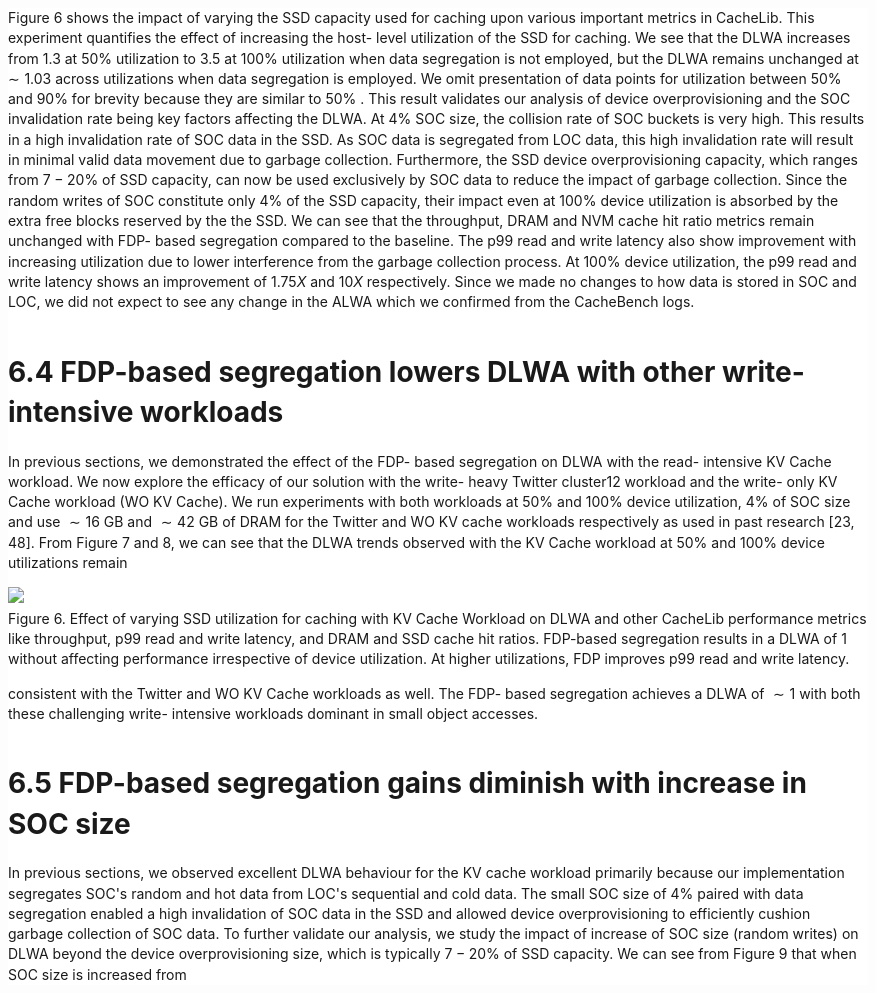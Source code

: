 Figure 6 shows the impact of varying the SSD capacity used for caching upon various important metrics in CacheLib. This experiment quantifies the effect of increasing the host- level utilization of the SSD for caching. We see that the DLWA increases from 1.3 at  $50\%$  utilization to 3.5 at  $100\%$  utilization when data segregation is not employed, but the DLWA remains unchanged at  $\sim 1.03$  across utilizations when data segregation is employed. We omit presentation of data points for utilization between  $50\%$  and  $90\%$  for brevity because they are similar to  $50\%$ . This result validates our analysis of device overprovisioning and the SOC invalidation rate being key factors affecting the DLWA. At  $4\%$  SOC size, the collision rate of SOC buckets is very high. This results in a high invalidation rate of SOC data in the SSD. As SOC data is segregated from LOC data, this high invalidation rate will result in minimal valid data movement due to garbage collection. Furthermore, the SSD device overprovisioning capacity, which ranges from  $7 - 20\%$  of SSD capacity, can now be used exclusively by SOC data to reduce the impact of garbage collection. Since the random writes of SOC constitute only  $4\%$  of the SSD capacity, their impact even at  $100\%$  device utilization is absorbed by the extra free blocks reserved by the the SSD. We can see that the throughput, DRAM and NVM cache hit ratio metrics remain unchanged with FDP- based segregation compared to the baseline. The p99 read and write latency also show improvement with increasing utilization due to lower interference from the garbage collection process. At  $100\%$  device utilization, the p99 read and write latency shows an improvement of  $1.75X$  and  $10X$  respectively. Since we made no changes to how data is stored in SOC and LOC, we did not expect to see any change in the ALWA which we confirmed from the CacheBench logs.

# 6.4 FDP-based segregation lowers DLWA with other write-intensive workloads

In previous sections, we demonstrated the effect of the FDP- based segregation on DLWA with the read- intensive KV Cache workload. We now explore the efficacy of our solution with the write- heavy Twitter cluster12 workload and the write- only KV Cache workload (WO KV Cache). We run experiments with both workloads at  $50\%$  and  $100\%$  device utilization,  $4\%$  of SOC size and use  $\sim 16$  GB and  $\sim 42$  GB of DRAM for the Twitter and WO KV cache workloads respectively as used in past research [23, 48]. From Figure 7 and 8, we can see that the DLWA trends observed with the KV Cache workload at  $50\%$  and  $100\%$  device utilizations remain

![](97940d7064469f2672a9eaa5e55ebcc26ba8351e66d3c6967ea19c406875e5f6.jpg)  
Figure 6. Effect of varying SSD utilization for caching with KV Cache Workload on DLWA and other CacheLib performance metrics like throughput,  $\mathrm{p99}$  read and write latency, and DRAM and SSD cache hit ratios. FDP-based segregation results in a DLWA of 1 without affecting performance irrespective of device utilization. At higher utilizations, FDP improves  $\mathrm{p99}$  read and write latency.

consistent with the Twitter and WO KV Cache workloads as well. The FDP- based segregation achieves a DLWA of  $\sim 1$  with both these challenging write- intensive workloads dominant in small object accesses.

# 6.5 FDP-based segregation gains diminish with increase in SOC size

In previous sections, we observed excellent DLWA behaviour for the KV cache workload primarily because our implementation segregates SOC's random and hot data from LOC's sequential and cold data. The small SOC size of  $4\%$  paired with data segregation enabled a high invalidation of SOC data in the SSD and allowed device overprovisioning to efficiently cushion garbage collection of SOC data. To further validate our analysis, we study the impact of increase of SOC size (random writes) on DLWA beyond the device overprovisioning size, which is typically  $7 - 20\%$  of SSD capacity. We can see from Figure 9 that when SOC size is increased from
